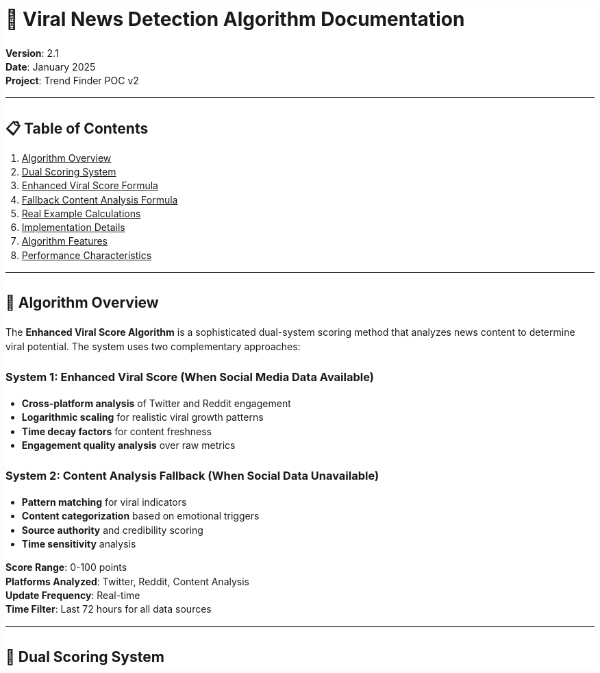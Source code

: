# 🧮 Viral News Detection Algorithm Documentation

**Version**: 2.1  
**Date**: January 2025  
**Project**: Trend Finder POC v2

---

## 📋 Table of Contents

1. [Algorithm Overview](#algorithm-overview)
2. [Dual Scoring System](#dual-scoring-system)
3. [Enhanced Viral Score Formula](#enhanced-viral-score-formula)
4. [Fallback Content Analysis Formula](#fallback-content-analysis-formula)
5. [Real Example Calculations](#real-example-calculations)
6. [Implementation Details](#implementation-details)
7. [Algorithm Features](#algorithm-features)
8. [Performance Characteristics](#performance-characteristics)

---

## 🎯 Algorithm Overview

The **Enhanced Viral Score Algorithm** is a sophisticated dual-system scoring method that analyzes news content to determine viral potential. The system uses two complementary approaches:

### **System 1: Enhanced Viral Score** (When Social Media Data Available)

- **Cross-platform analysis** of Twitter and Reddit engagement
- **Logarithmic scaling** for realistic viral growth patterns
- **Time decay factors** for content freshness
- **Engagement quality analysis** over raw metrics

### **System 2: Content Analysis Fallback** (When Social Data Unavailable)

- **Pattern matching** for viral indicators
- **Content categorization** based on emotional triggers
- **Source authority** and credibility scoring
- **Time sensitivity** analysis

**Score Range**: 0-100 points  
**Platforms Analyzed**: Twitter, Reddit, Content Analysis  
**Update Frequency**: Real-time  
**Time Filter**: Last 72 hours for all data sources

---

## 🔀 Dual Scoring System
